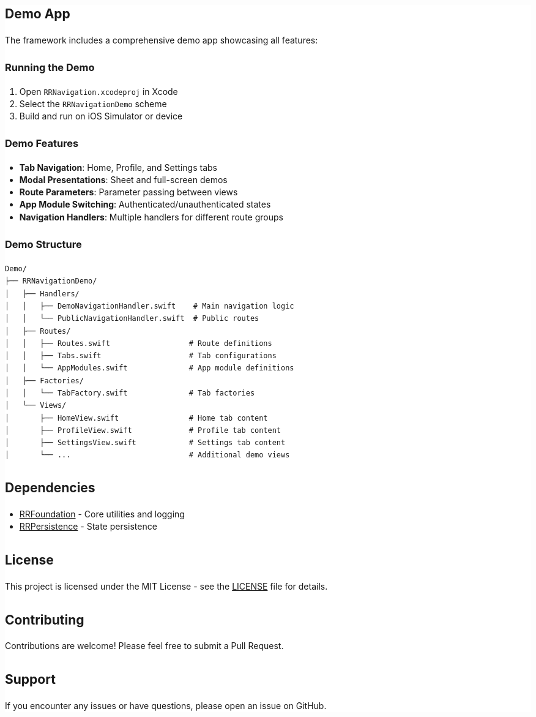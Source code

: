 ## Demo App

The framework includes a comprehensive demo app showcasing all features:

### Running the Demo

1. Open `RRNavigation.xcodeproj` in Xcode
2. Select the `RRNavigationDemo` scheme
3. Build and run on iOS Simulator or device

### Demo Features

- **Tab Navigation**: Home, Profile, and Settings tabs
- **Modal Presentations**: Sheet and full-screen demos
- **Route Parameters**: Parameter passing between views
- **App Module Switching**: Authenticated/unauthenticated states
- **Navigation Handlers**: Multiple handlers for different route groups

### Demo Structure

```
Demo/
├── RRNavigationDemo/
│   ├── Handlers/
│   │   ├── DemoNavigationHandler.swift    # Main navigation logic
│   │   └── PublicNavigationHandler.swift  # Public routes
│   ├── Routes/
│   │   ├── Routes.swift                  # Route definitions
│   │   ├── Tabs.swift                    # Tab configurations
│   │   └── AppModules.swift              # App module definitions
│   ├── Factories/
│   │   └── TabFactory.swift              # Tab factories
│   └── Views/
│       ├── HomeView.swift                # Home tab content
│       ├── ProfileView.swift             # Profile tab content
│       ├── SettingsView.swift            # Settings tab content
│       └── ...                           # Additional demo views
```

## Dependencies

- [RRFoundation](https://github.com/rirp53021/rr-swift-foundation) - Core utilities and logging
- [RRPersistence](https://github.com/rirp53021/rr-swift-persistence) - State persistence

## License

This project is licensed under the MIT License - see the [LICENSE](LICENSE) file for details.

## Contributing

Contributions are welcome! Please feel free to submit a Pull Request.

## Support

If you encounter any issues or have questions, please open an issue on GitHub.

